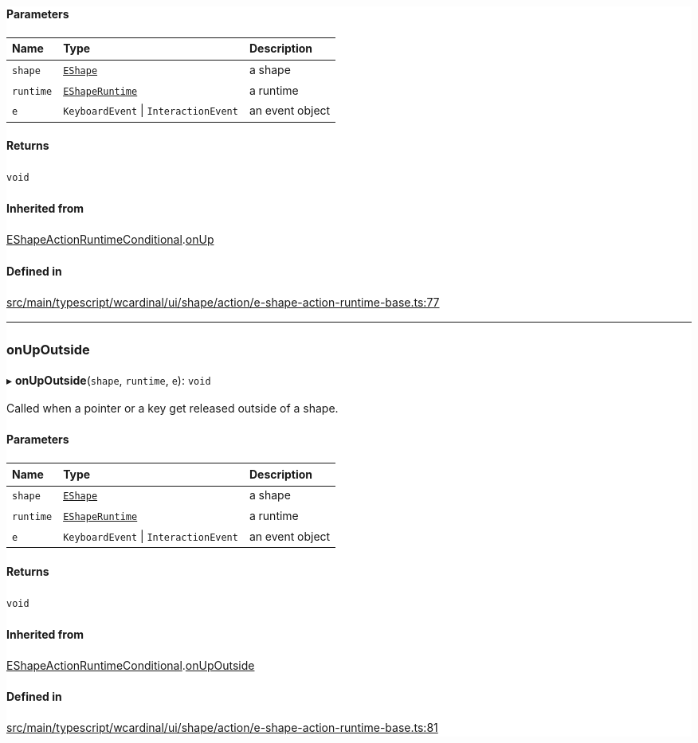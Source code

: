 #### Parameters

| Name | Type | Description |
| :------ | :------ | :------ |
| `shape` | [`EShape`](../interfaces/EShape.md) | a shape |
| `runtime` | [`EShapeRuntime`](../interfaces/EShapeRuntime.md) | a runtime |
| `e` | `KeyboardEvent` \| `InteractionEvent` | an event object |

#### Returns

`void`

#### Inherited from

[EShapeActionRuntimeConditional](EShapeActionRuntimeConditional.md).[onUp](EShapeActionRuntimeConditional.md#onup)

#### Defined in

[src/main/typescript/wcardinal/ui/shape/action/e-shape-action-runtime-base.ts:77](https://github.com/winter-cardinal/winter-cardinal-ui/blob/v0.310.1/src/main/typescript/wcardinal/ui/shape/action/e-shape-action-runtime-base.ts#L77)

___

### onUpOutside

▸ **onUpOutside**(`shape`, `runtime`, `e`): `void`

Called when a pointer or a key get released outside of a shape.

#### Parameters

| Name | Type | Description |
| :------ | :------ | :------ |
| `shape` | [`EShape`](../interfaces/EShape.md) | a shape |
| `runtime` | [`EShapeRuntime`](../interfaces/EShapeRuntime.md) | a runtime |
| `e` | `KeyboardEvent` \| `InteractionEvent` | an event object |

#### Returns

`void`

#### Inherited from

[EShapeActionRuntimeConditional](EShapeActionRuntimeConditional.md).[onUpOutside](EShapeActionRuntimeConditional.md#onupoutside)

#### Defined in

[src/main/typescript/wcardinal/ui/shape/action/e-shape-action-runtime-base.ts:81](https://github.com/winter-cardinal/winter-cardinal-ui/blob/v0.310.1/src/main/typescript/wcardinal/ui/shape/action/e-shape-action-runtime-base.ts#L81)
